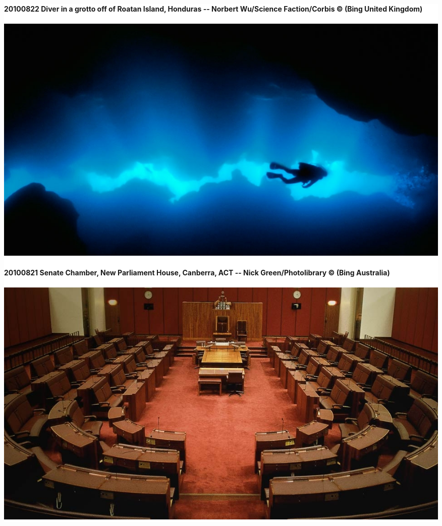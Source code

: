 #### 20100822 Diver in a grotto off of Roatan Island, Honduras -- Norbert Wu/Science Faction/Corbis © (Bing United Kingdom)

![](20100822_GrottoDiver.jpg)

#### 20100821 Senate Chamber, New Parliament House, Canberra, ACT -- Nick Green/Photolibrary © (Bing Australia)

![](20100821_FederalElection.jpg)
